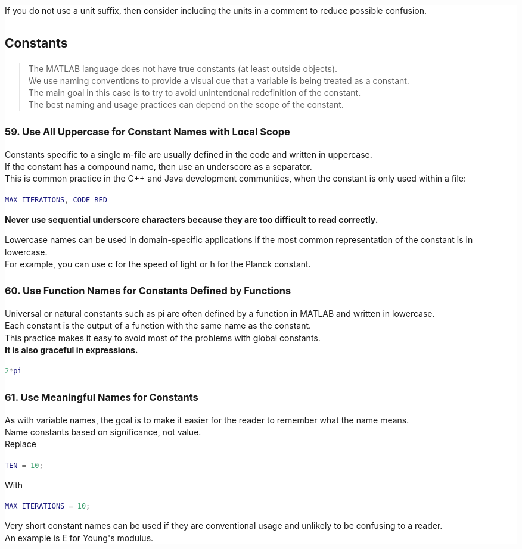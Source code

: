 If you do not use a unit suffix, then consider including the units in a comment to reduce possible confusion.

## Constants
> The MATLAB language does not have true constants (at least outside objects).  
We use naming conventions to provide a visual cue that a variable is being treated as a constant.  
The main goal in this case is to try to avoid unintentional redefinition of the constant.  
The best naming and usage practices can depend on the scope of the constant.  

### 59. Use All Uppercase for Constant Names with Local Scope
Constants specific to a single m-file are usually defined in the code and written in uppercase.  
If the constant has a compound name, then use an underscore as a separator.  
This is common practice in the C++ and Java development communities, when the constant is only used within a file:  
```matlab  
MAX_ITERATIONS, CODE_RED  
```  
__Never use sequential underscore characters because they are too difficult to read correctly.__  

Lowercase names can be used in domain-specific applications if the most common representation of the constant is in lowercase.  
For example, you can use c for the speed of light or h for the Planck constant.  


### 60. Use Function Names for Constants Defined by Functions
Universal or natural constants such as pi are often defined by a function in MATLAB and written in lowercase.  
Each constant is the output of a function with the same name as the constant.  
This practice makes it easy to avoid most of the problems with global constants.  
__It is also graceful in expressions.__  
```matlab  
2*pi  
```  


### 61. Use Meaningful Names for Constants
As with variable names, the goal is to make it easier for the reader to remember what the name means.  
Name constants based on significance, not value.  
Replace  
```matlab  
TEN = 10;  
```  
With  
```matlab  
MAX_ITERATIONS = 10;  
```  
Very short constant names can be used if they are conventional usage and unlikely to be confusing to a reader.  
An example is E for Young's modulus.  
